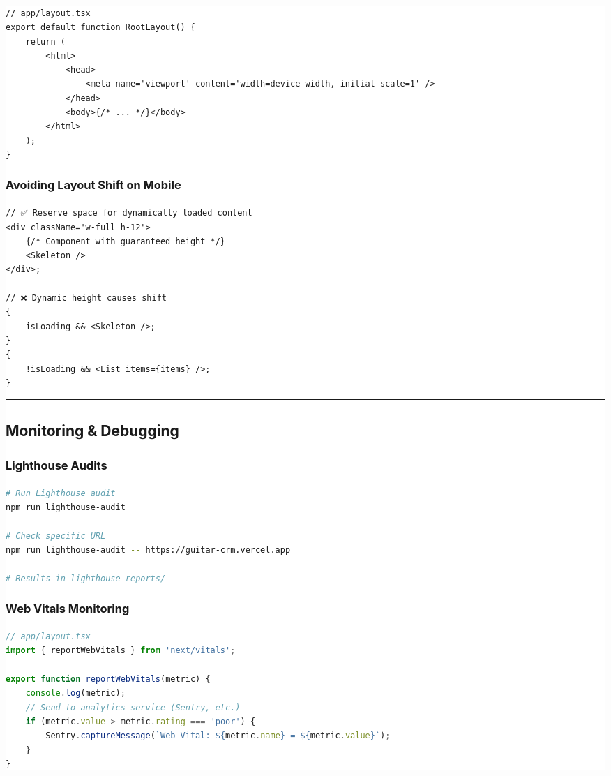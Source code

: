 ```tsx
// app/layout.tsx
export default function RootLayout() {
	return (
		<html>
			<head>
				<meta name='viewport' content='width=device-width, initial-scale=1' />
			</head>
			<body>{/* ... */}</body>
		</html>
	);
}
```

### Avoiding Layout Shift on Mobile

```tsx
// ✅ Reserve space for dynamically loaded content
<div className='w-full h-12'>
	{/* Component with guaranteed height */}
	<Skeleton />
</div>;

// ❌ Dynamic height causes shift
{
	isLoading && <Skeleton />;
}
{
	!isLoading && <List items={items} />;
}
```

---

## Monitoring & Debugging

### Lighthouse Audits

```bash
# Run Lighthouse audit
npm run lighthouse-audit

# Check specific URL
npm run lighthouse-audit -- https://guitar-crm.vercel.app

# Results in lighthouse-reports/
```

### Web Vitals Monitoring

```typescript
// app/layout.tsx
import { reportWebVitals } from 'next/vitals';

export function reportWebVitals(metric) {
	console.log(metric);
	// Send to analytics service (Sentry, etc.)
	if (metric.value > metric.rating === 'poor') {
		Sentry.captureMessage(`Web Vital: ${metric.name} = ${metric.value}`);
	}
}
```

